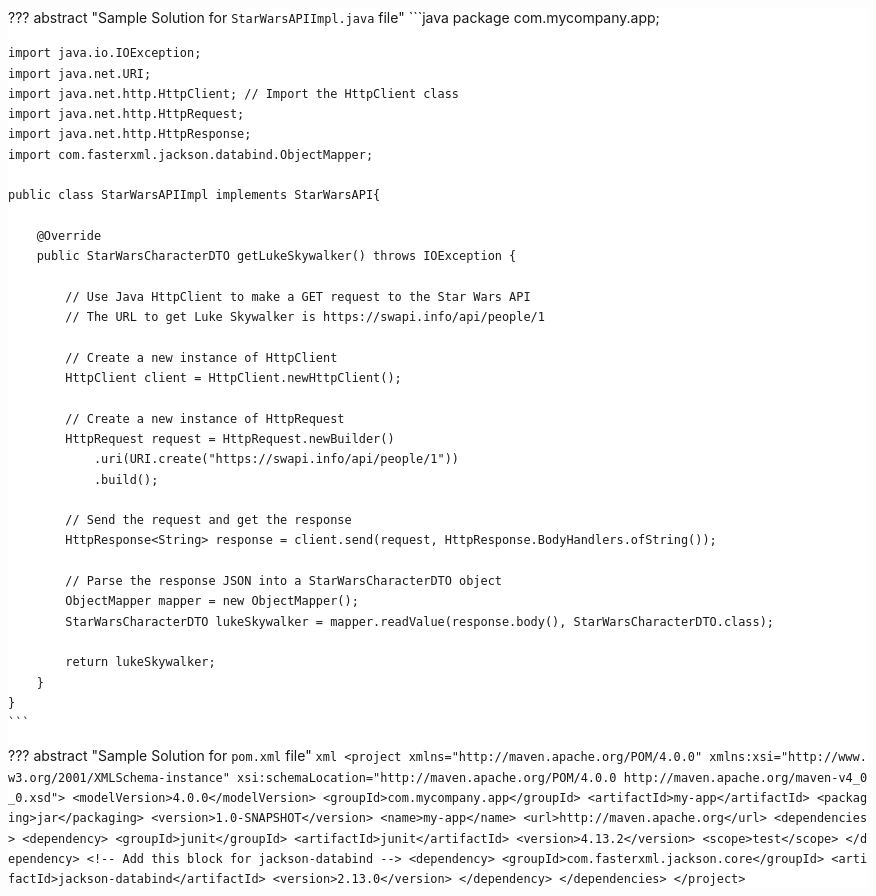 ??? abstract "Sample Solution for `StarWarsAPIImpl.java` file"
    ```java
    package com.mycompany.app;

    import java.io.IOException;
    import java.net.URI;
    import java.net.http.HttpClient; // Import the HttpClient class
    import java.net.http.HttpRequest;
    import java.net.http.HttpResponse;
    import com.fasterxml.jackson.databind.ObjectMapper;

    public class StarWarsAPIImpl implements StarWarsAPI{

        @Override
        public StarWarsCharacterDTO getLukeSkywalker() throws IOException {
    
            // Use Java HttpClient to make a GET request to the Star Wars API
            // The URL to get Luke Skywalker is https://swapi.info/api/people/1

            // Create a new instance of HttpClient
            HttpClient client = HttpClient.newHttpClient();

            // Create a new instance of HttpRequest
            HttpRequest request = HttpRequest.newBuilder()
                .uri(URI.create("https://swapi.info/api/people/1"))
                .build();

            // Send the request and get the response
            HttpResponse<String> response = client.send(request, HttpResponse.BodyHandlers.ofString());

            // Parse the response JSON into a StarWarsCharacterDTO object
            ObjectMapper mapper = new ObjectMapper();
            StarWarsCharacterDTO lukeSkywalker = mapper.readValue(response.body(), StarWarsCharacterDTO.class);

            return lukeSkywalker;
        }  
    }
    ```

??? abstract "Sample Solution for `pom.xml` file"
    ```xml
    <project xmlns="http://maven.apache.org/POM/4.0.0"
    xmlns:xsi="http://www.w3.org/2001/XMLSchema-instance"
    xsi:schemaLocation="http://maven.apache.org/POM/4.0.0 http://maven.apache.org/maven-v4_0_0.xsd">
    <modelVersion>4.0.0</modelVersion>
    <groupId>com.mycompany.app</groupId>
    <artifactId>my-app</artifactId>
    <packaging>jar</packaging>
    <version>1.0-SNAPSHOT</version>
    <name>my-app</name>
    <url>http://maven.apache.org</url>
    <dependencies>
        <dependency>
        <groupId>junit</groupId>
        <artifactId>junit</artifactId>
        <version>4.13.2</version>
        <scope>test</scope>
        </dependency>
        <!-- Add this block for jackson-databind -->
        <dependency>
        <groupId>com.fasterxml.jackson.core</groupId>
        <artifactId>jackson-databind</artifactId>
        <version>2.13.0</version>
        </dependency>
    </dependencies>
    </project>
    ```
